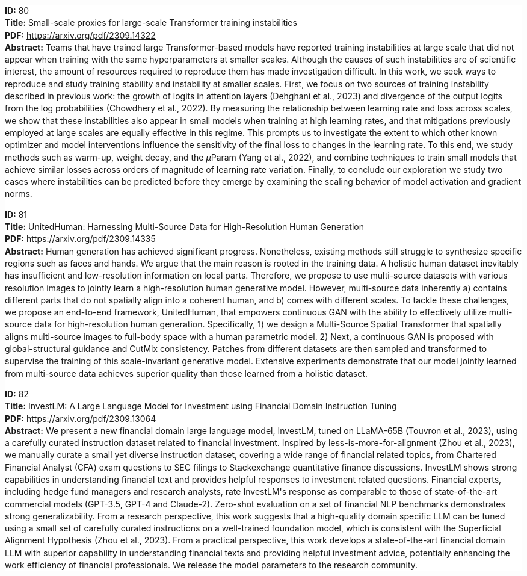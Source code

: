 **ID:** 80  
**Title:** Small-scale proxies for large-scale Transformer training instabilities  
**PDF:** https://arxiv.org/pdf/2309.14322  
**Abstract:** Teams that have trained large Transformer-based models have reported training instabilities at large scale that did not appear when training with the same hyperparameters at smaller scales. Although the causes of such instabilities are of scientific interest, the amount of resources required to reproduce them has made investigation difficult. In this work, we seek ways to reproduce and study training stability and instability at smaller scales. First, we focus on two sources of training instability described in previous work: the growth of logits in attention layers (Dehghani et al., 2023) and divergence of the output logits from the log probabilities (Chowdhery et al., 2022). By measuring the relationship between learning rate and loss across scales, we show that these instabilities also appear in small models when training at high learning rates, and that mitigations previously employed at large scales are equally effective in this regime. This prompts us to investigate the extent to which other known optimizer and model interventions influence the sensitivity of the final loss to changes in the learning rate. To this end, we study methods such as warm-up, weight decay, and the $\mu$Param (Yang et al., 2022), and combine techniques to train small models that achieve similar losses across orders of magnitude of learning rate variation. Finally, to conclude our exploration we study two cases where instabilities can be predicted before they emerge by examining the scaling behavior of model activation and gradient norms. 

**ID:** 81  
**Title:** UnitedHuman: Harnessing Multi-Source Data for High-Resolution Human  Generation  
**PDF:** https://arxiv.org/pdf/2309.14335  
**Abstract:** Human generation has achieved significant progress. Nonetheless, existing methods still struggle to synthesize specific regions such as faces and hands. We argue that the main reason is rooted in the training data. A holistic human dataset inevitably has insufficient and low-resolution information on local parts. Therefore, we propose to use multi-source datasets with various resolution images to jointly learn a high-resolution human generative model. However, multi-source data inherently a) contains different parts that do not spatially align into a coherent human, and b) comes with different scales. To tackle these challenges, we propose an end-to-end framework, UnitedHuman, that empowers continuous GAN with the ability to effectively utilize multi-source data for high-resolution human generation. Specifically, 1) we design a Multi-Source Spatial Transformer that spatially aligns multi-source images to full-body space with a human parametric model. 2) Next, a continuous GAN is proposed with global-structural guidance and CutMix consistency. Patches from different datasets are then sampled and transformed to supervise the training of this scale-invariant generative model. Extensive experiments demonstrate that our model jointly learned from multi-source data achieves superior quality than those learned from a holistic dataset. 

**ID:** 82  
**Title:** InvestLM: A Large Language Model for Investment using Financial Domain  Instruction Tuning  
**PDF:** https://arxiv.org/pdf/2309.13064  
**Abstract:** We present a new financial domain large language model, InvestLM, tuned on LLaMA-65B (Touvron et al., 2023), using a carefully curated instruction dataset related to financial investment. Inspired by less-is-more-for-alignment (Zhou et al., 2023), we manually curate a small yet diverse instruction dataset, covering a wide range of financial related topics, from Chartered Financial Analyst (CFA) exam questions to SEC filings to Stackexchange quantitative finance discussions. InvestLM shows strong capabilities in understanding financial text and provides helpful responses to investment related questions. Financial experts, including hedge fund managers and research analysts, rate InvestLM's response as comparable to those of state-of-the-art commercial models (GPT-3.5, GPT-4 and Claude-2). Zero-shot evaluation on a set of financial NLP benchmarks demonstrates strong generalizability. From a research perspective, this work suggests that a high-quality domain specific LLM can be tuned using a small set of carefully curated instructions on a well-trained foundation model, which is consistent with the Superficial Alignment Hypothesis (Zhou et al., 2023). From a practical perspective, this work develops a state-of-the-art financial domain LLM with superior capability in understanding financial texts and providing helpful investment advice, potentially enhancing the work efficiency of financial professionals. We release the model parameters to the research community. 
